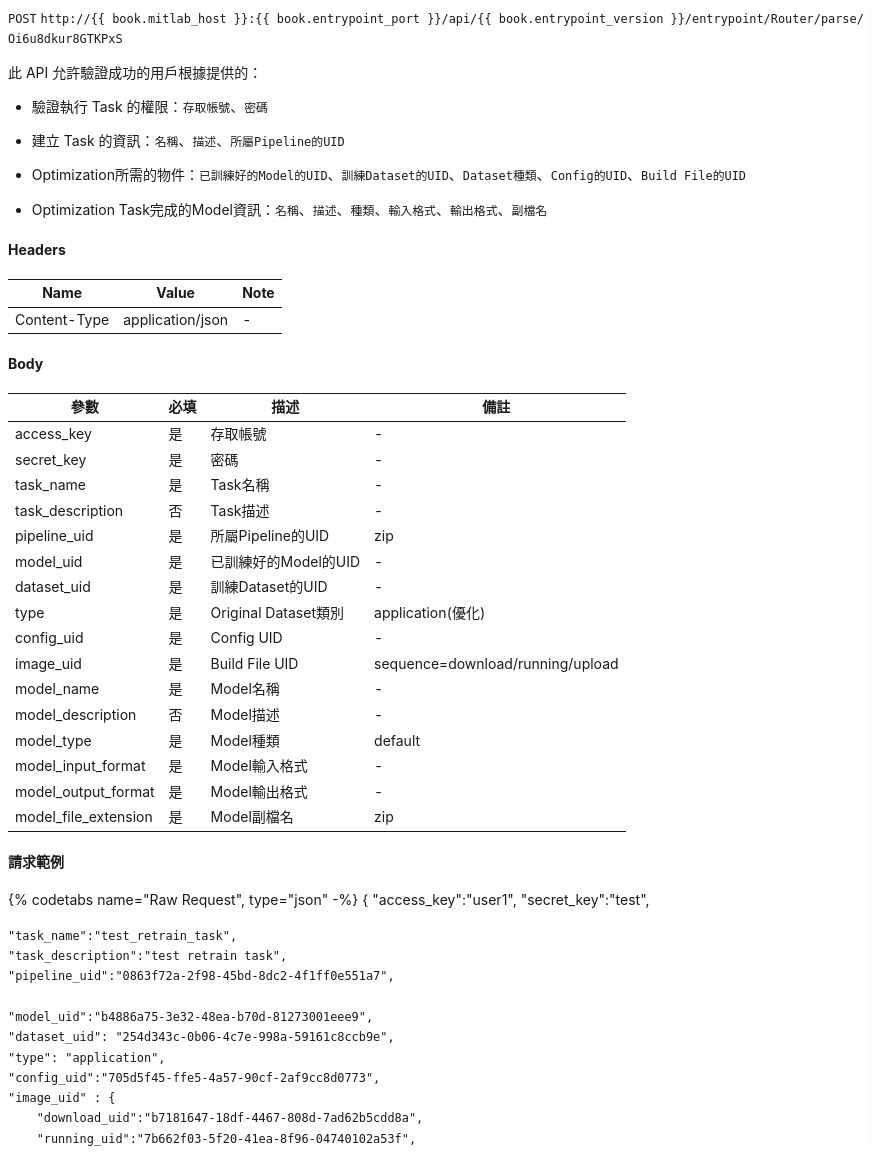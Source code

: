 <g>`POST`</g> `http://{{ book.mitlab_host }}:{{ book.entrypoint_port }}/api/{{ book.entrypoint_version }}/entrypoint/Router/parse/Oi6u8dkur8GTKPxS`

此 API 允許驗證成功的用戶根據提供的：

- 驗證執行 Task 的權限：`存取帳號`、`密碼`

- 建立 Task 的資訊：`名稱`、`描述`、`所屬Pipeline的UID`
  
- Optimization所需的物件：`已訓練好的Model的UID`、`訓練Dataset的UID`、`Dataset種類`、`Config的UID`、`Build File的UID`

- Optimization Task完成的Model資訊：`名稱`、`描述`、`種類`、`輸入格式`、`輸出格式`、`副檔名`

#### Headers
| Name | Value | Note |
| --------- | ---------------- |-|
| Content-Type | application/json | -|

#### Body
| 參數      | 必填 | 描述             |備註|
| --------- | ---- | ---------------- |-|
| access_key| 是| 存取帳號| -|
| secret_key| 是 | 密碼|-|
|task_name|是|Task名稱|-|
|task_description|否|Task描述|-|
|pipeline_uid|是|所屬Pipeline的UID|zip|
|model_uid|是|已訓練好的Model的UID|-|
|dataset_uid|是|訓練Dataset的UID|-|
|type|是|Original Dataset類別|application(優化)|
|config_uid|是|Config UID|-|
|image_uid|是|Build File UID|sequence=download/running/upload|
|model_name|是|Model名稱|-|
|model_description|否|Model描述|-|
|model_type|是|Model種類|default|
|model_input_format|是|Model輸入格式|-|
|model_output_format|是|Model輸出格式|-|
|model_file_extension|是|Model副檔名|zip|

#### 請求範例
{% codetabs name="Raw Request", type="json" -%}
{
    "access_key":"user1",
    "secret_key":"test",

    "task_name":"test_retrain_task",
    "task_description":"test retrain task",
    "pipeline_uid":"0863f72a-2f98-45bd-8dc2-4f1ff0e551a7",
  
    "model_uid":"b4886a75-3e32-48ea-b70d-81273001eee9",
    "dataset_uid": "254d343c-0b06-4c7e-998a-59161c8ccb9e",
    "type": "application",
    "config_uid":"705d5f45-ffe5-4a57-90cf-2af9cc8d0773",
    "image_uid" : {
        "download_uid":"b7181647-18df-4467-808d-7ad62b5cdd8a",
        "running_uid":"7b662f03-5f20-41ea-8f96-04740102a53f",